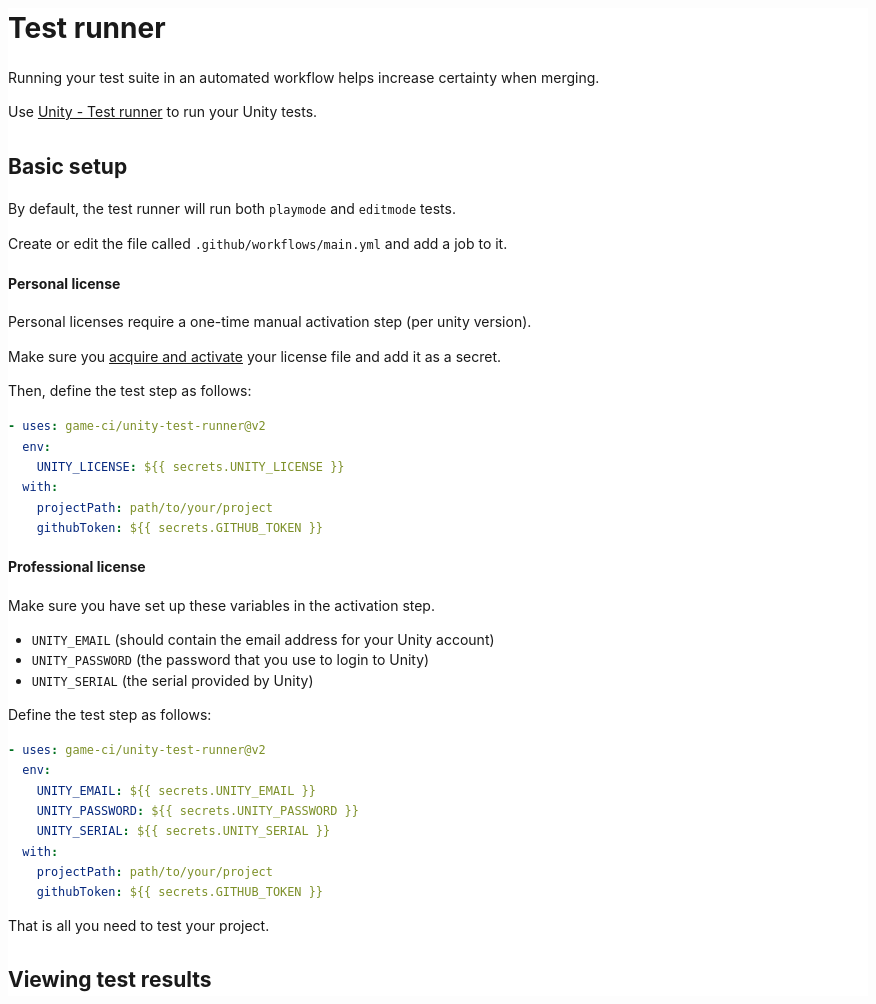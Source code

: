 # Test runner

Running your test suite in an automated workflow helps increase certainty when merging.

Use [Unity - Test runner](https://github.com/marketplace/actions/unity-test-runner) to run your Unity tests.

## Basic setup

By default, the test runner will run both `playmode` and `editmode` tests.

Create or edit the file called `.github/workflows/main.yml` and add a job to it.

#### Personal license

Personal licenses require a one-time manual activation step (per unity version).

Make sure you
[acquire and activate](https://github.com/marketplace/actions/unity-request-activation-file)
your license file and add it as a secret.

Then, define the test step as follows:

```yaml
- uses: game-ci/unity-test-runner@v2
  env:
    UNITY_LICENSE: ${{ secrets.UNITY_LICENSE }}
  with:
    projectPath: path/to/your/project
    githubToken: ${{ secrets.GITHUB_TOKEN }}
```

#### Professional license

Make sure you have set up these variables in the activation step.

- `UNITY_EMAIL` (should contain the email address for your Unity account)
- `UNITY_PASSWORD` (the password that you use to login to Unity)
- `UNITY_SERIAL` (the serial provided by Unity)

Define the test step as follows:

```yaml
- uses: game-ci/unity-test-runner@v2
  env:
    UNITY_EMAIL: ${{ secrets.UNITY_EMAIL }}
    UNITY_PASSWORD: ${{ secrets.UNITY_PASSWORD }}
    UNITY_SERIAL: ${{ secrets.UNITY_SERIAL }}
  with:
    projectPath: path/to/your/project
    githubToken: ${{ secrets.GITHUB_TOKEN }}
```

That is all you need to test your project.

## Viewing test results
